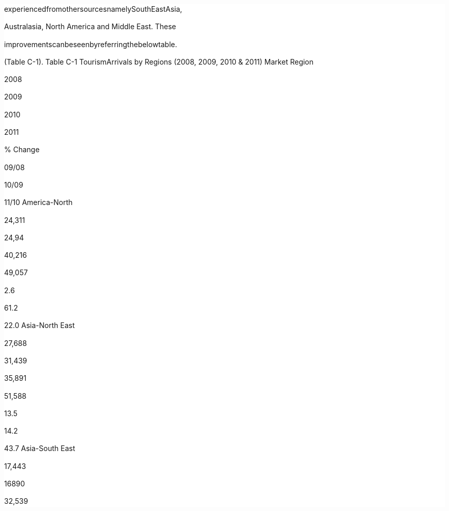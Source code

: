 experiencedfromothersourcesnamelySouthEastAsia, 
 
Australasia, North America and Middle East. These 

improvementscanbeseenbyreferringthebelowtable.

(Table C-1). 
Table C-1 TourismArrivals by Regions (2008, 2009, 
2010 & 2011)
Market Region
 
2008
 
2009
 
2010
 
2011
 
 
% Change
 
    
09/08
 
10/09
 
11/10
America-North
 
24,311  
 
24,94
 
40,216
 
49,057
 
2.6
 
61.2
 
22.0
Asia-North East
 
27,688
 
31,439
 
35,891
 
51,588
 
13.5
 
14.2
 
43.7
Asia-South East
 
17,443
 
16890
 
32,539
 